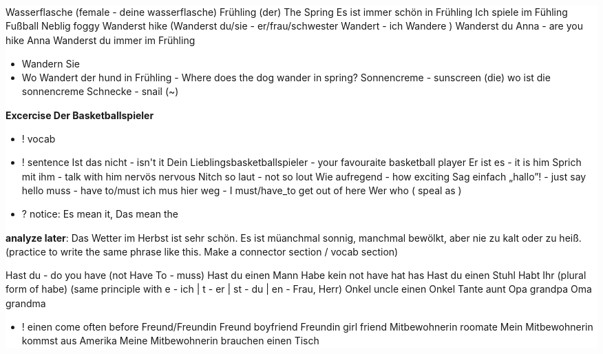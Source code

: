 Wasserflasche (female - deine wasserflasche)
Frühling (der) The Spring
	 Es ist immer schön in Frühling
	 Ich spiele im Fühling Fußball
Neblig foggy
Wanderst hike (Wanderst du/sie - er/frau/schwester Wandert - ich Wandere )
	 Wanderst du Anna - are you hike Anna
	 Wanderst du immer im Frühling 
+ Wandern Sie
+ Wo Wandert der hund in Frühling - Where does the dog wander in spring?
Sonnencreme - sunscreen (die)
	 wo ist die sonnencreme
Schnecke - snail (~)

**Excercise Der Basketballspieler**
- ! vocab
	 
- ! sentence
	Ist das nicht - isn't it
	Dein Lieblingsbasketballspieler - your favouraite basketball player
	 Er ist es - it is him
	 Sprich mit ihm - talk with him
	 nervös nervous
	 Nitch so laut - not so lout
	 Wie aufregend - how exciting
	 Sag einfach „hallo”! - just say hello
	 muss - have to/must
	 ich mus hier weg - I must/have_to get out of here
	 Wer who ( speal as )
+ ? notice: Es mean it, Das mean the

**analyze later**: Das Wetter im Herbst ist sehr schön. Es ist müanchmal sonnig, manchmal bewölkt, aber nie zu kalt oder zu heiß. (practice to write the same phrase like this. Make a connector section / vocab section)

Hast du - do you have (not Have To - muss)
	 Hast du einen Mann
	 Habe kein not have
	 hat has
	 Hast du einen Stuhl
	 Habt Ihr (plural form of habe)
(same principle with e - ich | t - er | st - du | en - Frau, Herr)
Onkel uncle
	einen Onkel
Tante aunt
Opa grandpa
Oma grandma

+ ! einen come often before Freund/Freundin
Freund boyfriend
Freundin girl friend
Mitbewohnerin roomate
	 Mein Mitbewohnerin kommst aus Amerika 
	 Meine Mitbewohnerin brauchen einen Tisch
